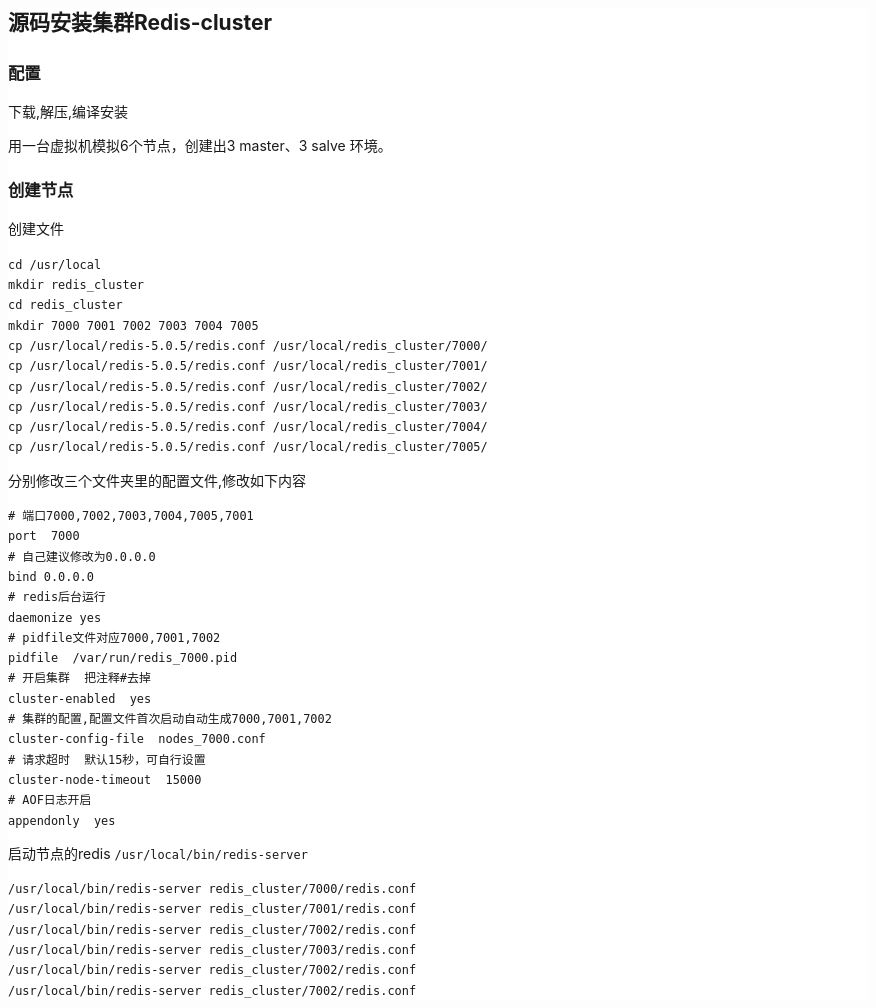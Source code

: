 ## 源码安装集群Redis-cluster

### 配置

下载,解压,编译安装

用一台虚拟机模拟6个节点，创建出3 master、3 salve 环境。


### 创建节点
创建文件
```shell
cd /usr/local
mkdir redis_cluster
cd redis_cluster
mkdir 7000 7001 7002 7003 7004 7005
cp /usr/local/redis-5.0.5/redis.conf /usr/local/redis_cluster/7000/
cp /usr/local/redis-5.0.5/redis.conf /usr/local/redis_cluster/7001/
cp /usr/local/redis-5.0.5/redis.conf /usr/local/redis_cluster/7002/
cp /usr/local/redis-5.0.5/redis.conf /usr/local/redis_cluster/7003/
cp /usr/local/redis-5.0.5/redis.conf /usr/local/redis_cluster/7004/
cp /usr/local/redis-5.0.5/redis.conf /usr/local/redis_cluster/7005/
```

分别修改三个文件夹里的配置文件,修改如下内容
```shell
# 端口7000,7002,7003,7004,7005,7001
port  7000
# 自己建议修改为0.0.0.0
bind 0.0.0.0
# redis后台运行
daemonize yes
# pidfile文件对应7000,7001,7002
pidfile  /var/run/redis_7000.pid
# 开启集群  把注释#去掉
cluster-enabled  yes
# 集群的配置,配置文件首次启动自动生成7000,7001,7002
cluster-config-file  nodes_7000.conf
# 请求超时  默认15秒，可自行设置
cluster-node-timeout  15000
# AOF日志开启 
appendonly  yes 
```

启动节点的redis
`/usr/local/bin/redis-server`

```shell
/usr/local/bin/redis-server redis_cluster/7000/redis.conf
/usr/local/bin/redis-server redis_cluster/7001/redis.conf
/usr/local/bin/redis-server redis_cluster/7002/redis.conf
/usr/local/bin/redis-server redis_cluster/7003/redis.conf
/usr/local/bin/redis-server redis_cluster/7002/redis.conf
/usr/local/bin/redis-server redis_cluster/7002/redis.conf
```
